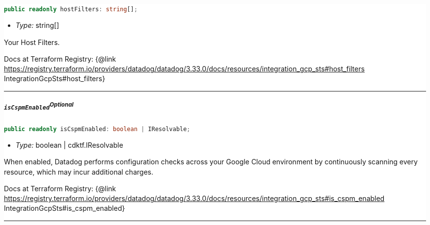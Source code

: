 ```typescript
public readonly hostFilters: string[];
```

- *Type:* string[]

Your Host Filters.

Docs at Terraform Registry: {@link https://registry.terraform.io/providers/datadog/datadog/3.33.0/docs/resources/integration_gcp_sts#host_filters IntegrationGcpSts#host_filters}

---

##### `isCspmEnabled`<sup>Optional</sup> <a name="isCspmEnabled" id="@cdktf/provider-datadog.integrationGcpSts.IntegrationGcpStsConfig.property.isCspmEnabled"></a>

```typescript
public readonly isCspmEnabled: boolean | IResolvable;
```

- *Type:* boolean | cdktf.IResolvable

When enabled, Datadog performs configuration checks across your Google Cloud environment by continuously scanning every resource, which may incur additional charges.

Docs at Terraform Registry: {@link https://registry.terraform.io/providers/datadog/datadog/3.33.0/docs/resources/integration_gcp_sts#is_cspm_enabled IntegrationGcpSts#is_cspm_enabled}

---



